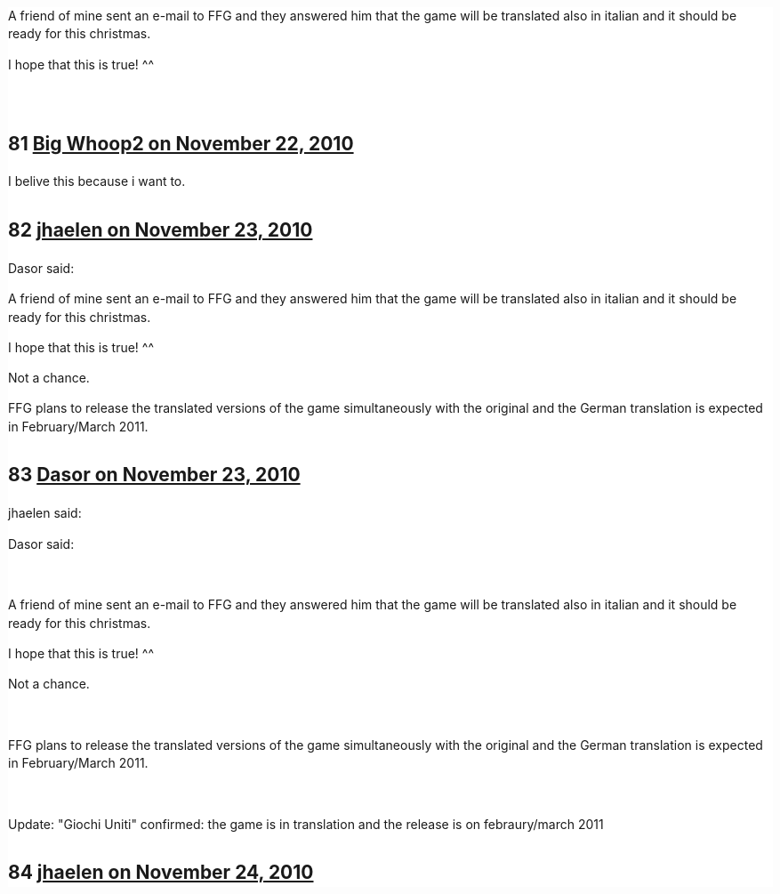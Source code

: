A friend of mine sent an e-mail to FFG and they answered him that the game will be translated also in italian and it should be ready for this christmas.

I hope that this is true! ^^

 

## 81 [Big Whoop2 on November 22, 2010](https://community.fantasyflightgames.com/topic/34964-no-update-this-week/?do=findComment&comment=388397)

I belive this because i want to.

## 82 [jhaelen on November 23, 2010](https://community.fantasyflightgames.com/topic/34964-no-update-this-week/?do=findComment&comment=388635)

Dasor said:

A friend of mine sent an e-mail to FFG and they answered him that the game will be translated also in italian and it should be ready for this christmas.

I hope that this is true! ^^

Not a chance.

FFG plans to release the translated versions of the game simultaneously with the original and the German translation is expected in February/March 2011.

## 83 [Dasor on November 23, 2010](https://community.fantasyflightgames.com/topic/34964-no-update-this-week/?do=findComment&comment=388738)

jhaelen said:

Dasor said:

 

A friend of mine sent an e-mail to FFG and they answered him that the game will be translated also in italian and it should be ready for this christmas.

I hope that this is true! ^^

Not a chance.

 

FFG plans to release the translated versions of the game simultaneously with the original and the German translation is expected in February/March 2011.



 

Update: "Giochi Uniti" confirmed: the game is in translation and the release is on febraury/march 2011

## 84 [jhaelen on November 24, 2010](https://community.fantasyflightgames.com/topic/34964-no-update-this-week/?do=findComment&comment=389071)
